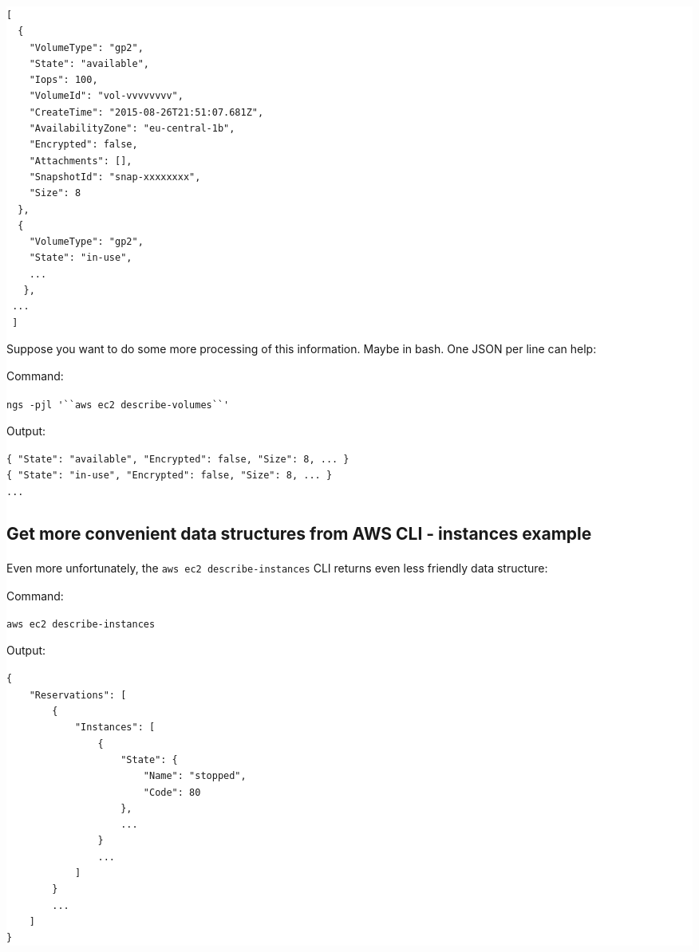 	[
	  {
	    "VolumeType": "gp2",
	    "State": "available",
	    "Iops": 100,
	    "VolumeId": "vol-vvvvvvvv",
	    "CreateTime": "2015-08-26T21:51:07.681Z",
	    "AvailabilityZone": "eu-central-1b",
	    "Encrypted": false,
	    "Attachments": [],
	    "SnapshotId": "snap-xxxxxxxx",
	    "Size": 8
	  },
	  {
	    "VolumeType": "gp2",
	    "State": "in-use",
		...
	   },
	 ...
	 ]

Suppose you want to do some more processing of this information. Maybe in bash. One JSON per line can help:

Command:

	ngs -pjl '``aws ec2 describe-volumes``'

Output:

	{ "State": "available", "Encrypted": false, "Size": 8, ... }
	{ "State": "in-use", "Encrypted": false, "Size": 8, ... }
	...


## Get more convenient data structures from AWS CLI - instances example

Even more unfortunately, the `aws ec2 describe-instances` CLI returns even less friendly data structure:

Command:

	aws ec2 describe-instances

Output:

	{
	    "Reservations": [
	        {
	            "Instances": [
	                {
	                    "State": {
	                        "Name": "stopped",
	                        "Code": 80
	                    },
						...
					}
					...
				]
			}
			...
		]
	}
